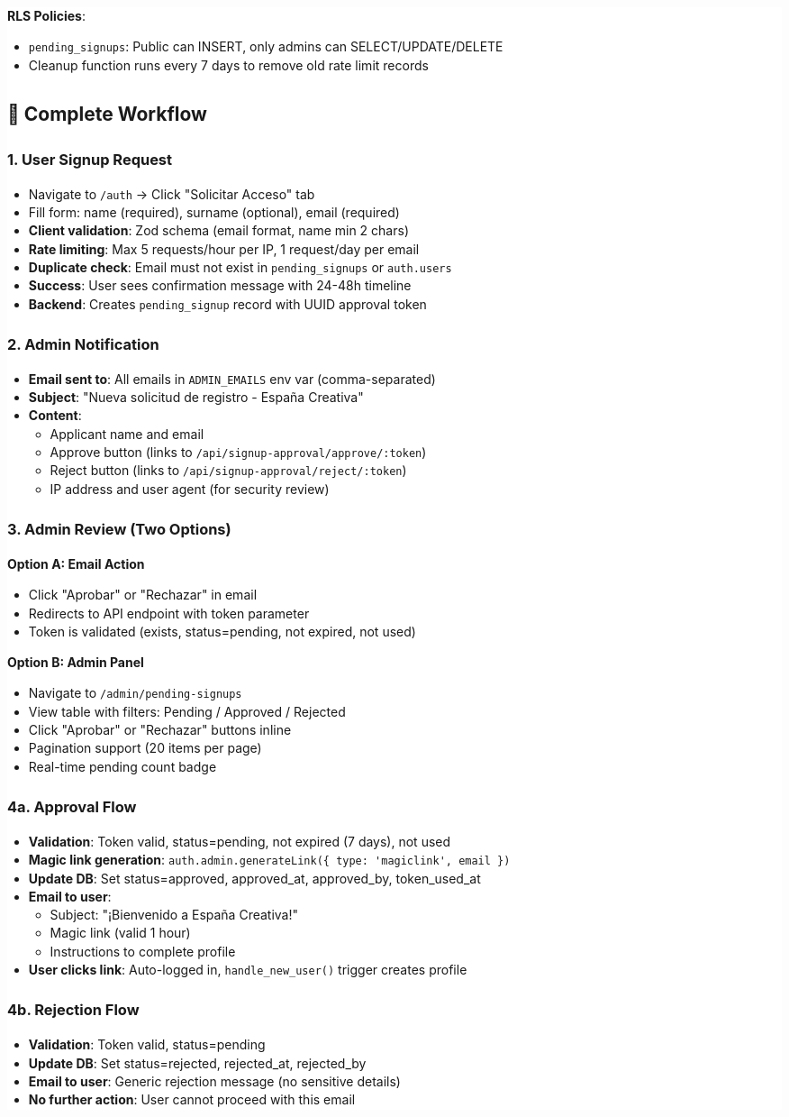 **RLS Policies**:
- `pending_signups`: Public can INSERT, only admins can SELECT/UPDATE/DELETE
- Cleanup function runs every 7 days to remove old rate limit records

## 🔄 Complete Workflow

### 1. User Signup Request
- Navigate to `/auth` → Click "Solicitar Acceso" tab
- Fill form: name (required), surname (optional), email (required)
- **Client validation**: Zod schema (email format, name min 2 chars)
- **Rate limiting**: Max 5 requests/hour per IP, 1 request/day per email
- **Duplicate check**: Email must not exist in `pending_signups` or `auth.users`
- **Success**: User sees confirmation message with 24-48h timeline
- **Backend**: Creates `pending_signup` record with UUID approval token

### 2. Admin Notification
- **Email sent to**: All emails in `ADMIN_EMAILS` env var (comma-separated)
- **Subject**: "Nueva solicitud de registro - España Creativa"
- **Content**:
  - Applicant name and email
  - Approve button (links to `/api/signup-approval/approve/:token`)
  - Reject button (links to `/api/signup-approval/reject/:token`)
  - IP address and user agent (for security review)

### 3. Admin Review (Two Options)

**Option A: Email Action**
- Click "Aprobar" or "Rechazar" in email
- Redirects to API endpoint with token parameter
- Token is validated (exists, status=pending, not expired, not used)

**Option B: Admin Panel**
- Navigate to `/admin/pending-signups`
- View table with filters: Pending / Approved / Rejected
- Click "Aprobar" or "Rechazar" buttons inline
- Pagination support (20 items per page)
- Real-time pending count badge

### 4a. Approval Flow
- **Validation**: Token valid, status=pending, not expired (7 days), not used
- **Magic link generation**: `auth.admin.generateLink({ type: 'magiclink', email })`
- **Update DB**: Set status=approved, approved_at, approved_by, token_used_at
- **Email to user**:
  - Subject: "¡Bienvenido a España Creativa!"
  - Magic link (valid 1 hour)
  - Instructions to complete profile
- **User clicks link**: Auto-logged in, `handle_new_user()` trigger creates profile

### 4b. Rejection Flow
- **Validation**: Token valid, status=pending
- **Update DB**: Set status=rejected, rejected_at, rejected_by
- **Email to user**: Generic rejection message (no sensitive details)
- **No further action**: User cannot proceed with this email
